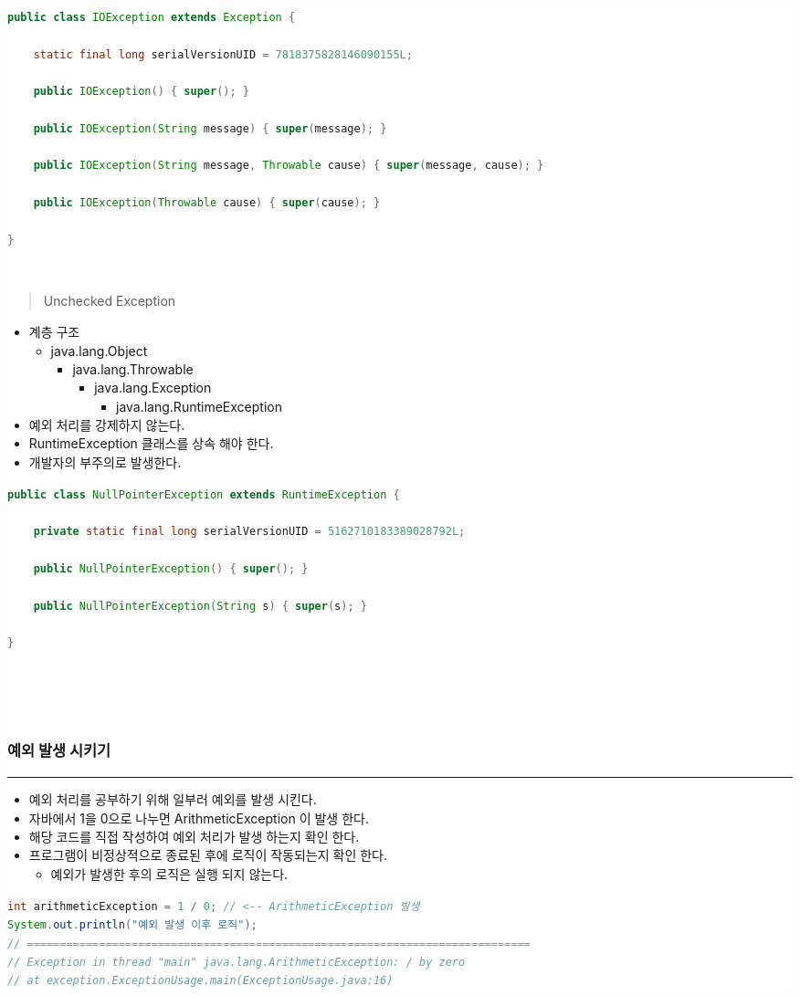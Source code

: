```java
public class IOException extends Exception {
  
    static final long serialVersionUID = 7818375828146090155L;
  
    public IOException() { super(); }

    public IOException(String message) { super(message); }

    public IOException(String message, Throwable cause) { super(message, cause); }

    public IOException(Throwable cause) { super(cause); }
  
}
```

<br/>

> Unchecked Exception
  - 계층 구조
    - java.lang.Object
      - java.lang.Throwable
        - java.lang.Exception
          - java.lang.RuntimeException
  - 예외 처리를 강제하지 않는다.
  - RuntimeException 클래스를 상속 해야 한다.
  - 개발자의 부주의로 발생한다.

```java
public class NullPointerException extends RuntimeException {
  
    private static final long serialVersionUID = 5162710183389028792L;

    public NullPointerException() { super(); }

    public NullPointerException(String s) { super(s); }
  
}
```

<br/><br/><br/>

### 예외 발생 시키기

---

- 예외 처리를 공부하기 위해 일부러 예외를 발생 시킨다.
- 자바에서 1을 0으로 나누면 ArithmeticException 이 발생 한다.
- 해당 코드를 직접 작성하여 예외 처리가 발생 하는지 확인 한다.
- 프로그램이 비정상적으로 종료된 후에 로직이 작동되는지 확인 한다.
  - 예외가 발생한 후의 로직은 실행 되지 않는다.

```java
int arithmeticException = 1 / 0; // <-- ArithmeticException 발생
System.out.println("예외 발생 이후 로직");
// =============================================================================
// Exception in thread "main" java.lang.ArithmeticException: / by zero
// at exception.ExceptionUsage.main(ExceptionUsage.java:16)
```

